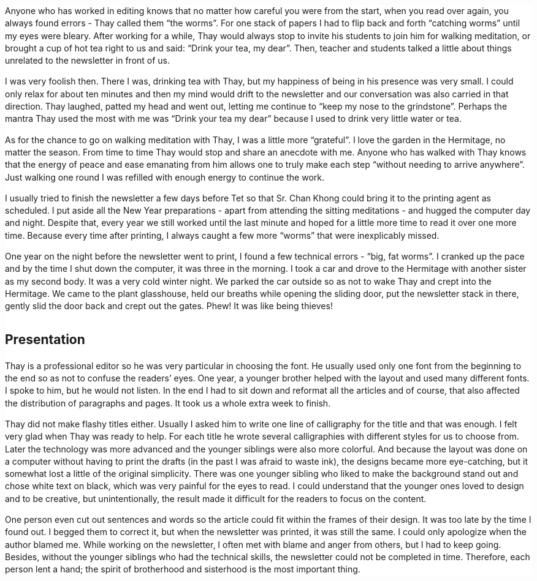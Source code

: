Anyone who has worked in editing knows that no matter how careful you were from the start, when you read over again, you always found errors - Thay called them “the worms”. For one stack of papers I had to flip back and forth “catching worms” until my eyes were bleary.  After working for a while, Thay would always stop to invite his students to join him for walking meditation, or brought a cup of hot tea right to us and said: “Drink your tea, my dear”. Then, teacher and students talked a little about things unrelated to the newsletter in front of us. 

I was very foolish then. There I was, drinking tea with Thay, but my happiness of being in his presence was very small. I could only relax for about ten minutes and then my mind would drift to the newsletter and our conversation was also carried in that direction. Thay laughed, patted my head and went out, letting me continue to “keep my nose to the grindstone”. Perhaps the mantra Thay used the most with me was “Drink your tea my dear” because I used to drink very little water or tea. 

As for the chance to go on walking meditation with Thay, I was a little more “grateful”. I love the garden in the Hermitage, no matter the season. From time to time Thay would stop and share an anecdote with me. Anyone who has walked with Thay knows that the energy of peace and ease emanating from him allows one to truly make each step “without needing to arrive anywhere”. Just walking one round I was refilled with enough energy to continue the work. 

I usually tried to finish the newsletter a few days before Tet so that Sr. Chan Khong could bring it to the printing agent as scheduled. I put aside all the New Year preparations - apart from attending the sitting meditations - and hugged the computer day and night. Despite that, every year we still worked until the last minute and hoped for a little more time to read it over one more time. Because every time after printing, I always caught a few more “worms” that were inexplicably missed. 

One year on the night before the newsletter went to print, I found a few technical errors - “big, fat worms”. I cranked up the pace and by the time I shut down the computer, it was three in the morning. I took a car and drove to the Hermitage with another sister as my second body. It was a very cold winter night. We parked the car outside so as not to wake Thay and crept into the Hermitage. We came to the plant glasshouse, held our breaths while opening the sliding door, put the newsletter stack in there, gently slid the door back and crept out the gates. Phew! It was like being thieves! 

## Presentation

Thay is a professional editor so he was very particular in choosing the font. He usually used only one font from the beginning to the end so as not to confuse the readers’ eyes. One year, a younger brother helped with the layout and used many different fonts. I spoke to him, but he would not listen. In the end I had to sit down and reformat all the articles and of course, that also affected the distribution of paragraphs and pages. It took us a whole extra week to finish. 

Thay did not make flashy titles either. Usually I asked him to write one line of calligraphy for the title and that was enough. I felt very glad when Thay was ready to help. For each title he wrote several calligraphies with different styles for us to choose from. Later the technology was more advanced and the younger siblings were also more colorful. And because the layout was done on a computer without having to print the drafts (in the past I was afraid to waste ink), the designs became more eye-catching, but it somewhat lost a little of the original simplicity. There was one younger sibling who liked to make the background stand out and chose white text on black, which was very painful for the eyes to read. I could understand that the younger ones loved to design and to be creative, but unintentionally, the result made it difficult for the readers to focus on the content. 

One person even cut out sentences and words so the article could fit within the frames of their design. It was too late by the time I found out. I begged them to correct it, but when the newsletter was printed, it was still the same. I could only apologize when the author blamed me. While working on the newsletter, I often met with blame and anger from others, but I had to keep going. Besides, without the younger siblings who had the technical skills, the newsletter could not be completed in time. Therefore, each person lent a hand; the spirit of brotherhood and sisterhood is the most important thing. 
